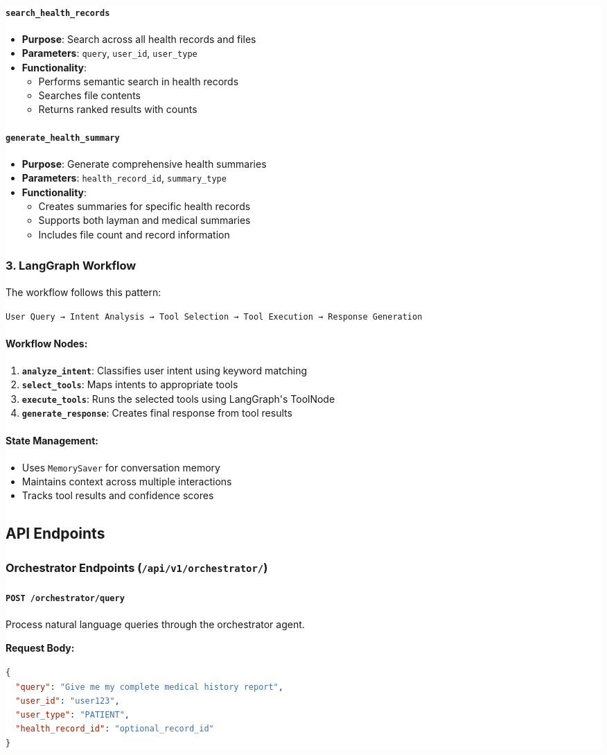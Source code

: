 #### `search_health_records`
- **Purpose**: Search across all health records and files
- **Parameters**: `query`, `user_id`, `user_type`
- **Functionality**:
  - Performs semantic search in health records
  - Searches file contents
  - Returns ranked results with counts

#### `generate_health_summary`
- **Purpose**: Generate comprehensive health summaries
- **Parameters**: `health_record_id`, `summary_type`
- **Functionality**:
  - Creates summaries for specific health records
  - Supports both layman and medical summaries
  - Includes file count and record information

### 3. LangGraph Workflow

The workflow follows this pattern:

```
User Query → Intent Analysis → Tool Selection → Tool Execution → Response Generation
```

#### Workflow Nodes:

1. **`analyze_intent`**: Classifies user intent using keyword matching
2. **`select_tools`**: Maps intents to appropriate tools
3. **`execute_tools`**: Runs the selected tools using LangGraph's ToolNode
4. **`generate_response`**: Creates final response from tool results

#### State Management:
- Uses `MemorySaver` for conversation memory
- Maintains context across multiple interactions
- Tracks tool results and confidence scores

## API Endpoints

### Orchestrator Endpoints (`/api/v1/orchestrator/`)

#### `POST /orchestrator/query`
Process natural language queries through the orchestrator agent.

**Request Body:**
```json
{
  "query": "Give me my complete medical history report",
  "user_id": "user123",
  "user_type": "PATIENT",
  "health_record_id": "optional_record_id"
}
```
